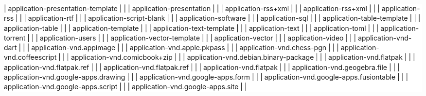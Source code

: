 | application-presentation-template                                         |         |
| application-presentation                                                  |         |
| application-rss+xml                                                       |         |
| application-rss+xml                                                       |         |
| application-rss                                                           |         |
| application-rtf                                                           |         |
| application-script-blank                                                  |         |
| application-software                                                      |         |
| application-sql                                                           |         |
| application-table-template                                                |         |
| application-table                                                         |         |
| application-template                                                      |         |
| application-text-template                                                 |         |
| application-text                                                          |         |
| application-toml                                                          |         |
| application-torrent                                                       |         |
| application-users                                                         |         |
| application-vector-template                                               |         |
| application-vector                                                        |         |
| application-video                                                         |         |
| application-vnd-dart                                                      |         |
| application-vnd.appimage                                                  |         |
| application-vnd.apple.pkpass                                              |         |
| application-vnd.chess-pgn                                                 |         |
| application-vnd.coffeescript                                              |         |
| application-vnd.comicbook+zip                                             |         |
| application-vnd.debian.binary-package                                     |         |
| application-vnd.flatpak                                                   |         |
| application-vnd.flatpak.ref                                               |         |
| application-vnd.flatpak.ref                                               |         |
| application-vnd.flatpak                                                   |         |
| application-vnd.geogebra.file                                             |         |
| application-vnd.google-apps.drawing                                       |         |
| application-vnd.google-apps.form                                          |         |
| application-vnd.google-apps.fusiontable                                   |         |
| application-vnd.google-apps.script                                        |         |
| application-vnd.google-apps.site                                          |         |